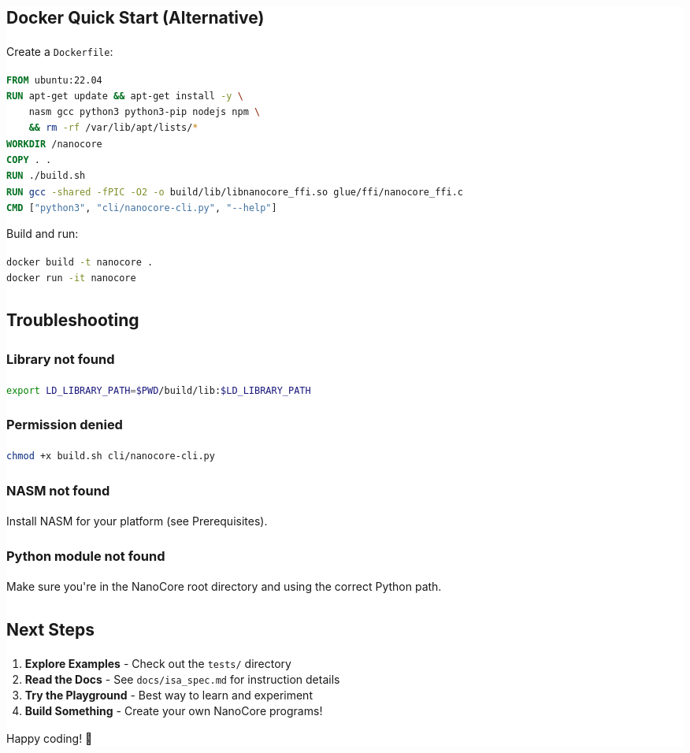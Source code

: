## Docker Quick Start (Alternative)

Create a `Dockerfile`:
```dockerfile
FROM ubuntu:22.04
RUN apt-get update && apt-get install -y \
    nasm gcc python3 python3-pip nodejs npm \
    && rm -rf /var/lib/apt/lists/*
WORKDIR /nanocore
COPY . .
RUN ./build.sh
RUN gcc -shared -fPIC -O2 -o build/lib/libnanocore_ffi.so glue/ffi/nanocore_ffi.c
CMD ["python3", "cli/nanocore-cli.py", "--help"]
```

Build and run:
```bash
docker build -t nanocore .
docker run -it nanocore
```

## Troubleshooting

### Library not found
```bash
export LD_LIBRARY_PATH=$PWD/build/lib:$LD_LIBRARY_PATH
```

### Permission denied
```bash
chmod +x build.sh cli/nanocore-cli.py
```

### NASM not found
Install NASM for your platform (see Prerequisites).

### Python module not found
Make sure you're in the NanoCore root directory and using the correct Python path.

## Next Steps

1. **Explore Examples** - Check out the `tests/` directory
2. **Read the Docs** - See `docs/isa_spec.md` for instruction details
3. **Try the Playground** - Best way to learn and experiment
4. **Build Something** - Create your own NanoCore programs!

Happy coding! 🚀